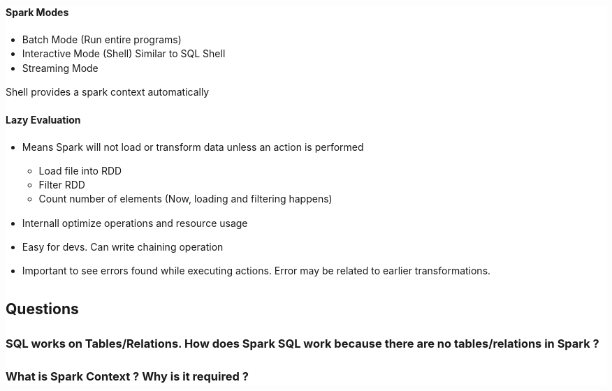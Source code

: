 #### Spark Modes
- Batch Mode (Run entire programs)
- Interactive Mode (Shell) Similar to SQL Shell
- Streaming Mode

Shell provides a spark context automatically

#### Lazy Evaluation
- Means Spark will not load or transform data unless an action is performed
  - Load file into RDD
  - Filter RDD
  - Count number of elements (Now, loading and filtering happens)

- Internall optimize operations and resource usage
- Easy for devs. Can write chaining operation
- Important to see errors found while executing actions. Error may be related to earlier transformations.


## Questions

### SQL works on Tables/Relations. How does Spark SQL work because there are no tables/relations in Spark ?

### What is Spark Context ? Why is it required ?

































